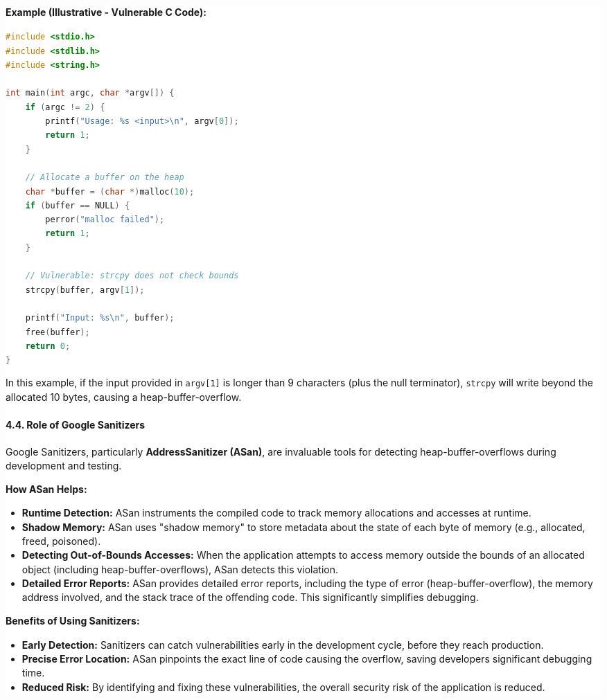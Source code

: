 **Example (Illustrative - Vulnerable C Code):**

```c
#include <stdio.h>
#include <stdlib.h>
#include <string.h>

int main(int argc, char *argv[]) {
    if (argc != 2) {
        printf("Usage: %s <input>\n", argv[0]);
        return 1;
    }

    // Allocate a buffer on the heap
    char *buffer = (char *)malloc(10);
    if (buffer == NULL) {
        perror("malloc failed");
        return 1;
    }

    // Vulnerable: strcpy does not check bounds
    strcpy(buffer, argv[1]);

    printf("Input: %s\n", buffer);
    free(buffer);
    return 0;
}
```

In this example, if the input provided in `argv[1]` is longer than 9 characters (plus the null terminator), `strcpy` will write beyond the allocated 10 bytes, causing a heap-buffer-overflow.

#### 4.4. Role of Google Sanitizers

Google Sanitizers, particularly **AddressSanitizer (ASan)**, are invaluable tools for detecting heap-buffer-overflows during development and testing.

**How ASan Helps:**

* **Runtime Detection:** ASan instruments the compiled code to track memory allocations and accesses at runtime.
* **Shadow Memory:** ASan uses "shadow memory" to store metadata about the state of each byte of memory (e.g., allocated, freed, poisoned).
* **Detecting Out-of-Bounds Accesses:** When the application attempts to access memory outside the bounds of an allocated object (including heap-buffer-overflows), ASan detects this violation.
* **Detailed Error Reports:** ASan provides detailed error reports, including the type of error (heap-buffer-overflow), the memory address involved, and the stack trace of the offending code. This significantly simplifies debugging.

**Benefits of Using Sanitizers:**

* **Early Detection:**  Sanitizers can catch vulnerabilities early in the development cycle, before they reach production.
* **Precise Error Location:**  ASan pinpoints the exact line of code causing the overflow, saving developers significant debugging time.
* **Reduced Risk:** By identifying and fixing these vulnerabilities, the overall security risk of the application is reduced.
